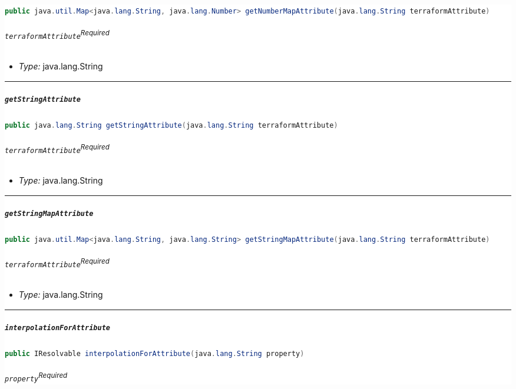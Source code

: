 ```java
public java.util.Map<java.lang.String, java.lang.Number> getNumberMapAttribute(java.lang.String terraformAttribute)
```

###### `terraformAttribute`<sup>Required</sup> <a name="terraformAttribute" id="@cdktf/provider-cloudflare.r2BucketLock.R2BucketLockRulesOutputReference.getNumberMapAttribute.parameter.terraformAttribute"></a>

- *Type:* java.lang.String

---

##### `getStringAttribute` <a name="getStringAttribute" id="@cdktf/provider-cloudflare.r2BucketLock.R2BucketLockRulesOutputReference.getStringAttribute"></a>

```java
public java.lang.String getStringAttribute(java.lang.String terraformAttribute)
```

###### `terraformAttribute`<sup>Required</sup> <a name="terraformAttribute" id="@cdktf/provider-cloudflare.r2BucketLock.R2BucketLockRulesOutputReference.getStringAttribute.parameter.terraformAttribute"></a>

- *Type:* java.lang.String

---

##### `getStringMapAttribute` <a name="getStringMapAttribute" id="@cdktf/provider-cloudflare.r2BucketLock.R2BucketLockRulesOutputReference.getStringMapAttribute"></a>

```java
public java.util.Map<java.lang.String, java.lang.String> getStringMapAttribute(java.lang.String terraformAttribute)
```

###### `terraformAttribute`<sup>Required</sup> <a name="terraformAttribute" id="@cdktf/provider-cloudflare.r2BucketLock.R2BucketLockRulesOutputReference.getStringMapAttribute.parameter.terraformAttribute"></a>

- *Type:* java.lang.String

---

##### `interpolationForAttribute` <a name="interpolationForAttribute" id="@cdktf/provider-cloudflare.r2BucketLock.R2BucketLockRulesOutputReference.interpolationForAttribute"></a>

```java
public IResolvable interpolationForAttribute(java.lang.String property)
```

###### `property`<sup>Required</sup> <a name="property" id="@cdktf/provider-cloudflare.r2BucketLock.R2BucketLockRulesOutputReference.interpolationForAttribute.parameter.property"></a>
